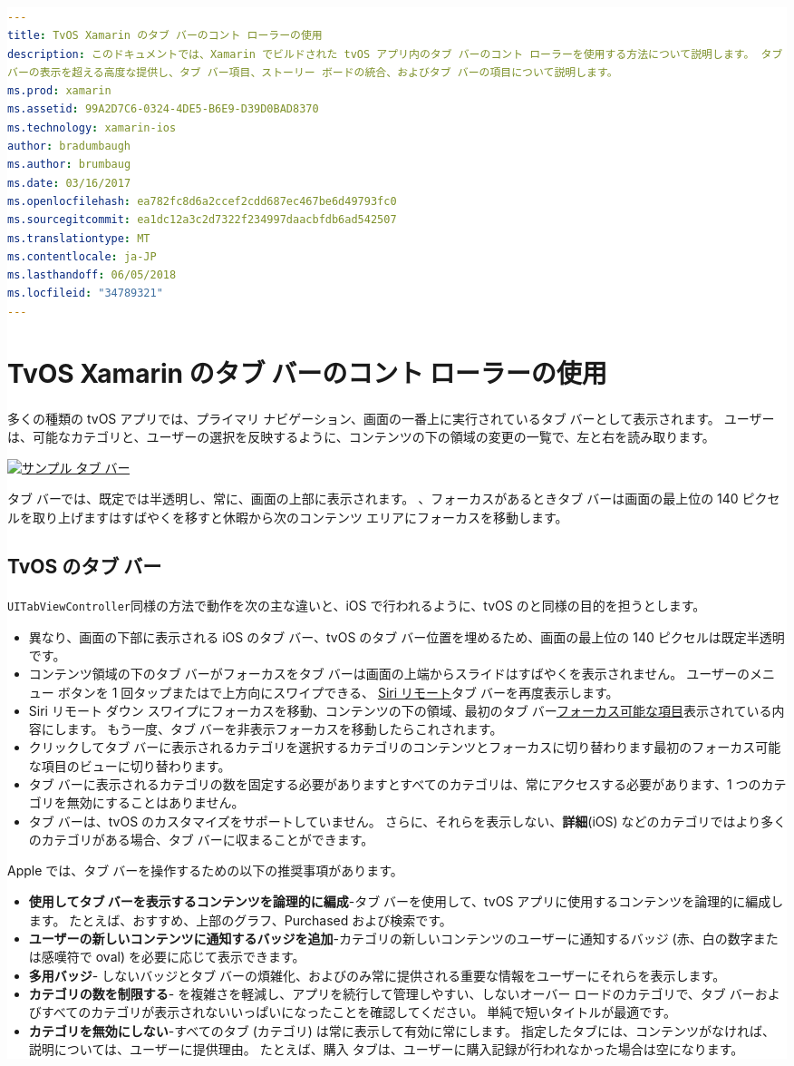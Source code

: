 ```yaml
---
title: TvOS Xamarin のタブ バーのコント ローラーの使用
description: このドキュメントでは、Xamarin でビルドされた tvOS アプリ内のタブ バーのコント ローラーを使用する方法について説明します。 タブ バーの表示を超える高度な提供し、タブ バー項目、ストーリー ボードの統合、およびタブ バーの項目について説明します。
ms.prod: xamarin
ms.assetid: 99A2D7C6-0324-4DE5-B6E9-D39D0BAD8370
ms.technology: xamarin-ios
author: bradumbaugh
ms.author: brumbaug
ms.date: 03/16/2017
ms.openlocfilehash: ea782fc8d6a2ccef2cdd687ec467be6d49793fc0
ms.sourcegitcommit: ea1dc12a3c2d7322f234997daacbfdb6ad542507
ms.translationtype: MT
ms.contentlocale: ja-JP
ms.lasthandoff: 06/05/2018
ms.locfileid: "34789321"
---
```

# <a name="working-with-tvos-tab-bar-controllers-in-xamarin"></a>TvOS Xamarin のタブ バーのコント ローラーの使用

多くの種類の tvOS アプリでは、プライマリ ナビゲーション、画面の一番上に実行されているタブ バーとして表示されます。 ユーザーは、可能なカテゴリと、ユーザーの選択を反映するように、コンテンツの下の領域の変更の一覧で、左と右を読み取ります。

[![](tab-bars-images/tab01.png "サンプル タブ バー")](tab-bars-images/tab01.png#lightbox)

タブ バーでは、既定では半透明し、常に、画面の上部に表示されます。 、フォーカスがあるときタブ バーは画面の最上位の 140 ピクセルを取り上げますはすばやくを移すと休暇から次のコンテンツ エリアにフォーカスを移動します。

<a name="Tab-Bars-in-tvOS" />

## <a name="tab-bars-in-tvos"></a>TvOS のタブ バー

`UITabViewController`同様の方法で動作を次の主な違いと、iOS で行われるように、tvOS のと同様の目的を担うとします。

- 異なり、画面の下部に表示される iOS のタブ バー、tvOS のタブ バー位置を埋めるため、画面の最上位の 140 ピクセルは既定半透明です。
- コンテンツ領域の下のタブ バーがフォーカスをタブ バーは画面の上端からスライドはすばやくを表示されません。 ユーザーのメニュー ボタンを 1 回タップまたはで上方向にスワイプできる、 [Siri リモート](~/ios/tvos/platform/remote-bluetooth.md#The-Siri-Remote)タブ バーを再度表示します。
- Siri リモート ダウン スワイプにフォーカスを移動、コンテンツの下の領域、最初のタブ バー[フォーカス可能な項目](~/ios/tvos/app-fundamentals/navigation-focus.md#Focus-and-Selection)表示されている内容にします。 もう一度、タブ バーを非表示フォーカスを移動したらこれされます。
- クリックしてタブ バーに表示されるカテゴリを選択するカテゴリのコンテンツとフォーカスに切り替わります最初のフォーカス可能な項目のビューに切り替わります。
- タブ バーに表示されるカテゴリの数を固定する必要がありますとすべてのカテゴリは、常にアクセスする必要があります、1 つのカテゴリを無効にすることはありません。
- タブ バーは、tvOS のカスタマイズをサポートしていません。 さらに、それらを表示しない、**詳細**(iOS) などのカテゴリではより多くのカテゴリがある場合、タブ バーに収まることができます。

Apple では、タブ バーを操作するための以下の推奨事項があります。

- **使用してタブ バーを表示するコンテンツを論理的に編成**-タブ バーを使用して、tvOS アプリに使用するコンテンツを論理的に編成します。 たとえば、おすすめ、上部のグラフ、Purchased および検索です。
- **ユーザーの新しいコンテンツに通知するバッジを追加**-カテゴリの新しいコンテンツのユーザーに通知するバッジ (赤、白の数字または感嘆符で oval) を必要に応じて表示できます。
- **多用バッジ**- しないバッジとタブ バーの煩雑化、およびのみ常に提供される重要な情報をユーザーにそれらを表示します。
- **カテゴリの数を制限する**- を複雑さを軽減し、アプリを続行して管理しやすい、しないオーバー ロードのカテゴリで、タブ バーおよびすべてのカテゴリが表示されないいっぱいになったことを確認してください。 単純で短いタイトルが最適です。
- **カテゴリを無効にしない**-すべてのタブ (カテゴリ) は常に表示して有効に常にします。 指定したタブには、コンテンツがなければ、説明については、ユーザーに提供理由。 たとえば、購入 タブは、ユーザーに購入記録が行われなかった場合は空になります。
